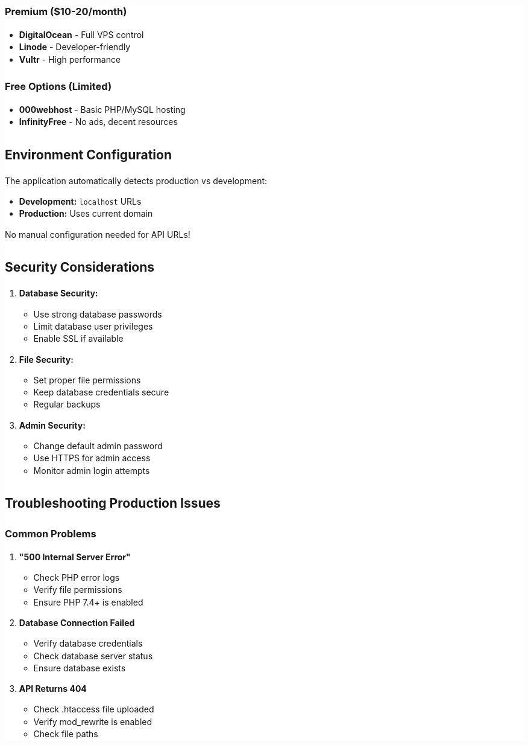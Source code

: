 ### Premium ($10-20/month)
- **DigitalOcean** - Full VPS control
- **Linode** - Developer-friendly
- **Vultr** - High performance

### Free Options (Limited)
- **000webhost** - Basic PHP/MySQL hosting
- **InfinityFree** - No ads, decent resources

## Environment Configuration

The application automatically detects production vs development:

- **Development:** `localhost` URLs
- **Production:** Uses current domain

No manual configuration needed for API URLs!

## Security Considerations

1. **Database Security:**
   - Use strong database passwords
   - Limit database user privileges
   - Enable SSL if available

2. **File Security:**
   - Set proper file permissions
   - Keep database credentials secure
   - Regular backups

3. **Admin Security:**
   - Change default admin password
   - Use HTTPS for admin access
   - Monitor admin login attempts

## Troubleshooting Production Issues

### Common Problems

1. **"500 Internal Server Error"**
   - Check PHP error logs
   - Verify file permissions
   - Ensure PHP 7.4+ is enabled

2. **Database Connection Failed**
   - Verify database credentials
   - Check database server status
   - Ensure database exists

3. **API Returns 404**
   - Check .htaccess file uploaded
   - Verify mod_rewrite is enabled
   - Check file paths

